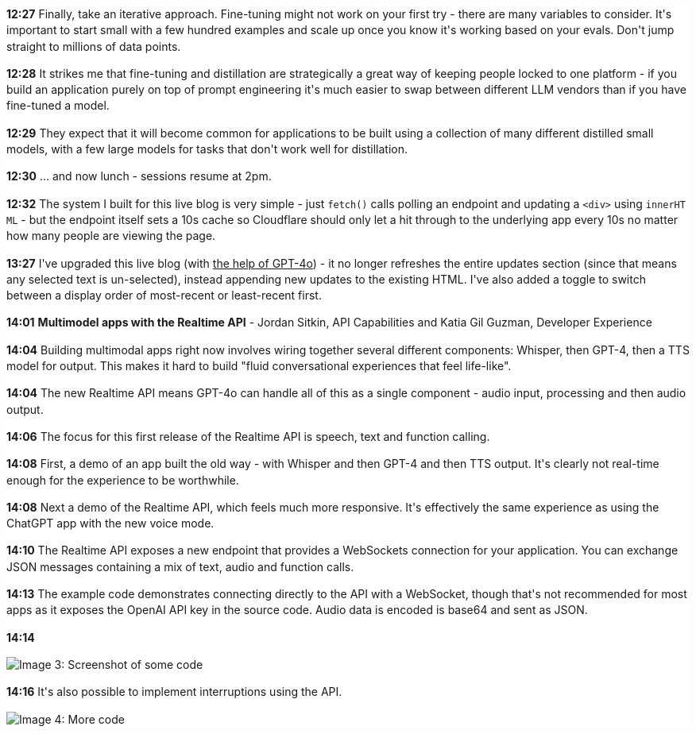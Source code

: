 **12:27** Finally, take an iterative approach. Fine-tuning might not work on your first try - there are many variables to consider. It's important to start small with a few hundred examples and scale up once you know it's working based on your evals. Don't jump straight to millions of data points.

**12:28** It strikes me that fine-tuning and distillation are strategically a great way of keeping people locked to one platform - if you build an application purely on top of prompt engineering it's much easier to swap between different LLM vendors than if you have fine-tuned a model.

**12:29** They expect that it will become common for applications to be built using a collection of many different distilled small models, with a few large models for tasks that don't work well for distillation.

**12:30** ... and now lunch - sessions resume at 2pm.

**12:32** The system I built for this live blog is very simple - just `fetch()` calls polling an endpoint and updating a `<div>` using `innerHTML` - but the endpoint itself sets a 10s cache so Cloudflare should only let a hit through to the underlying app every 10s no matter how many people are viewing the page.

**13:27** I've upgraded this live blog (with [the help of GPT-4o](https://chatgpt.com/share/66fc5ad0-58a0-8006-bc27-eff6faadabb2)) - it no longer refreshes the entire updates section (since that means any selected text is un-selected), instead appending new updates to the existing HTML. I've also added a toggle to switch between a display order of most-recent or least-recent first.

**14:01** **Multimodel apps with the Realtime API** - Jordan Sitkin, API Capabilities and Katia Gil Guzman, Developer Experience

**14:04** Building multimodal apps right now involves wiring together several different components: Whisper, then GPT-4, then a TTS model for output. This makes it hard to build "fluid conversational experiences that feel life-like".

**14:04** The new Realtime API means GPT-4o can handle all of this as a single component - audio input, processing and then audio output.

**14:06** The focus for this first release of the Realtime API is speech, text and function calling.

**14:08** First, a demo of an app built the old way - with Whisper and then GPT-4 and then TTS output. It's clearly not real-time enough for the experience to be worthwhile.

**14:08** Next a demo of the Realtime API, which feels much more responsive. It's effectively the same experience as using the ChatGPT app with the new voice mode.

**14:10** The Realtime API exposes a new endpoint that provides a WebSockets connection for your application. You can exchange JSON messages containing a mix of text, audio and function calls.

**14:13** The example code demonstrates connecting directly to the API with a WebSocket, though that's not recommended for most apps as it exposes the OpenAI API key in the source code. Audio data is encoded is base64 and sent as JSON.

**14:14**

![Image 3: Screenshot of some code](https://static.simonwillison.net/static/2024/websocket-code.jpg)

**14:16** It's also possible to implement interruptions using the API.

![Image 4: More code](https://static.simonwillison.net/static/2024/websocket-interruptions.jpg)
